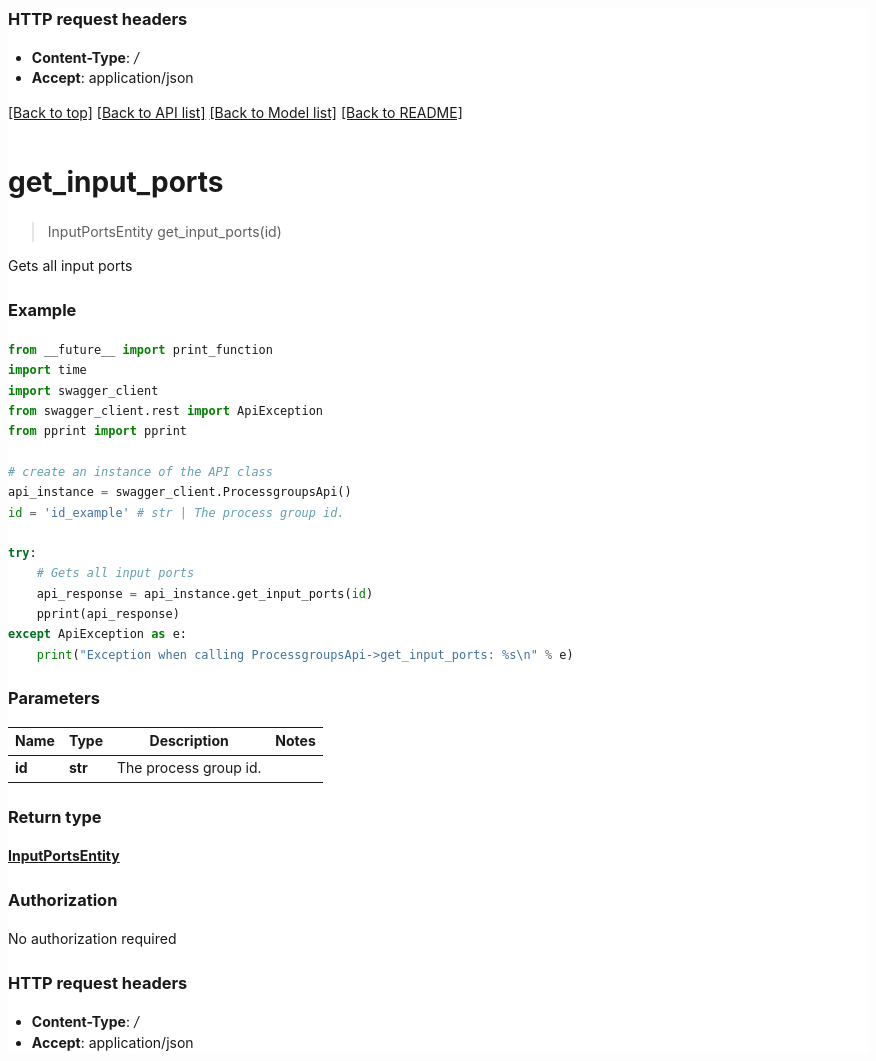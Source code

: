 ### HTTP request headers

 - **Content-Type**: */*
 - **Accept**: application/json

[[Back to top]](#) [[Back to API list]](../README.md#documentation-for-api-endpoints) [[Back to Model list]](../README.md#documentation-for-models) [[Back to README]](../README.md)

# **get_input_ports**
> InputPortsEntity get_input_ports(id)

Gets all input ports



### Example 
```python
from __future__ import print_function
import time
import swagger_client
from swagger_client.rest import ApiException
from pprint import pprint

# create an instance of the API class
api_instance = swagger_client.ProcessgroupsApi()
id = 'id_example' # str | The process group id.

try: 
    # Gets all input ports
    api_response = api_instance.get_input_ports(id)
    pprint(api_response)
except ApiException as e:
    print("Exception when calling ProcessgroupsApi->get_input_ports: %s\n" % e)
```

### Parameters

Name | Type | Description  | Notes
------------- | ------------- | ------------- | -------------
 **id** | **str**| The process group id. | 

### Return type

[**InputPortsEntity**](InputPortsEntity.md)

### Authorization

No authorization required

### HTTP request headers

 - **Content-Type**: */*
 - **Accept**: application/json
